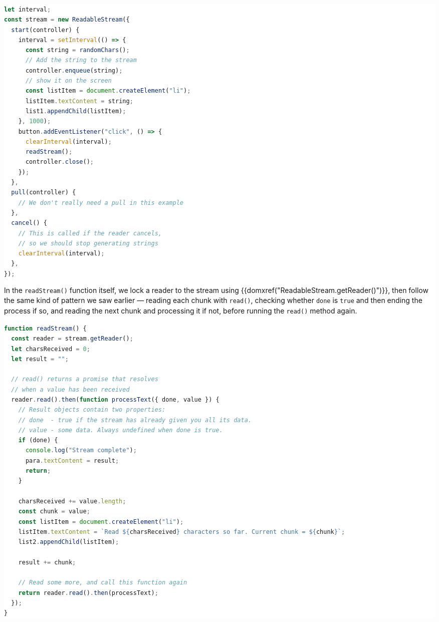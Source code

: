 ```js
let interval;
const stream = new ReadableStream({
  start(controller) {
    interval = setInterval(() => {
      const string = randomChars();
      // Add the string to the stream
      controller.enqueue(string);
      // show it on the screen
      const listItem = document.createElement("li");
      listItem.textContent = string;
      list1.appendChild(listItem);
    }, 1000);
    button.addEventListener("click", () => {
      clearInterval(interval);
      readStream();
      controller.close();
    });
  },
  pull(controller) {
    // We don't really need a pull in this example
  },
  cancel() {
    // This is called if the reader cancels,
    // so we should stop generating strings
    clearInterval(interval);
  },
});
```

In the `readStream()` function itself, we lock a reader to the stream using {{domxref("ReadableStream.getReader()")}}, then follow the same kind of pattern we saw earlier — reading each chunk with `read()`, checking whether `done` is `true` and then ending the process if so, and reading the next chunk and processing it if not, before running the `read()` method again.

```js
function readStream() {
  const reader = stream.getReader();
  let charsReceived = 0;
  let result = "";

  // read() returns a promise that resolves
  // when a value has been received
  reader.read().then(function processText({ done, value }) {
    // Result objects contain two properties:
    // done  - true if the stream has already given you all its data.
    // value - some data. Always undefined when done is true.
    if (done) {
      console.log("Stream complete");
      para.textContent = result;
      return;
    }

    charsReceived += value.length;
    const chunk = value;
    const listItem = document.createElement("li");
    listItem.textContent = `Read ${charsReceived} characters so far. Current chunk = ${chunk}`;
    list2.appendChild(listItem);

    result += chunk;

    // Read some more, and call this function again
    return reader.read().then(processText);
  });
}
```